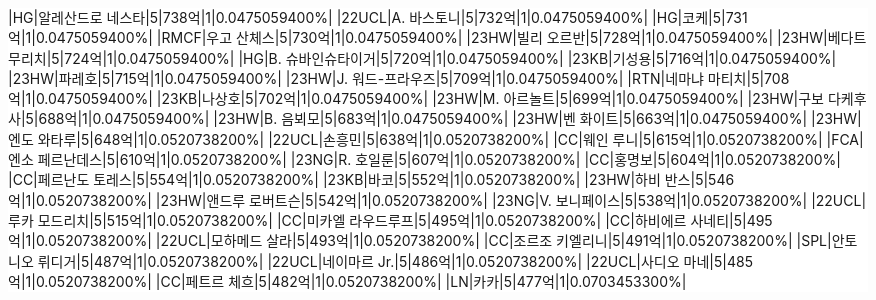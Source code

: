 |HG|알레산드로 네스타|5|738억|1|0.0475059400%|
|22UCL|A. 바스토니|5|732억|1|0.0475059400%|
|HG|코케|5|731억|1|0.0475059400%|
|RMCF|우고 산체스|5|730억|1|0.0475059400%|
|23HW|빌리 오르반|5|728억|1|0.0475059400%|
|23HW|베다트 무리치|5|724억|1|0.0475059400%|
|HG|B. 슈바인슈타이거|5|720억|1|0.0475059400%|
|23KB|기성용|5|716억|1|0.0475059400%|
|23HW|파레호|5|715억|1|0.0475059400%|
|23HW|J. 워드-프라우즈|5|709억|1|0.0475059400%|
|RTN|네마냐 마티치|5|708억|1|0.0475059400%|
|23KB|나상호|5|702억|1|0.0475059400%|
|23HW|M. 아르놀트|5|699억|1|0.0475059400%|
|23HW|구보 다케후사|5|688억|1|0.0475059400%|
|23HW|B. 음뵈모|5|683억|1|0.0475059400%|
|23HW|벤 화이트|5|663억|1|0.0475059400%|
|23HW|엔도 와타루|5|648억|1|0.0520738200%|
|22UCL|손흥민|5|638억|1|0.0520738200%|
|CC|웨인 루니|5|615억|1|0.0520738200%|
|FCA|엔소 페르난데스|5|610억|1|0.0520738200%|
|23NG|R. 호일룬|5|607억|1|0.0520738200%|
|CC|홍명보|5|604억|1|0.0520738200%|
|CC|페르난도 토레스|5|554억|1|0.0520738200%|
|23KB|바코|5|552억|1|0.0520738200%|
|23HW|하비 반스|5|546억|1|0.0520738200%|
|23HW|앤드루 로버트슨|5|542억|1|0.0520738200%|
|23NG|V. 보니페이스|5|538억|1|0.0520738200%|
|22UCL|루카 모드리치|5|515억|1|0.0520738200%|
|CC|미카엘 라우드루프|5|495억|1|0.0520738200%|
|CC|하비에르 사네티|5|495억|1|0.0520738200%|
|22UCL|모하메드 살라|5|493억|1|0.0520738200%|
|CC|조르조 키엘리니|5|491억|1|0.0520738200%|
|SPL|안토니오 뤼디거|5|487억|1|0.0520738200%|
|22UCL|네이마르 Jr.|5|486억|1|0.0520738200%|
|22UCL|사디오 마네|5|485억|1|0.0520738200%|
|CC|페트르 체흐|5|482억|1|0.0520738200%|
|LN|카카|5|477억|1|0.0703453300%|
